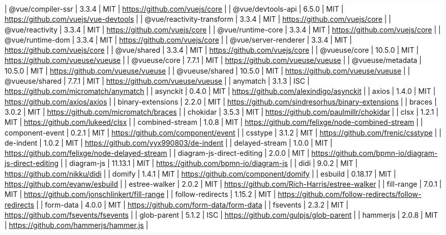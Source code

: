 | @vue/compiler-ssr | 3.3.4 | MIT | https://github.com/vuejs/core |
| @vue/devtools-api | 6.5.0 | MIT | https://github.com/vuejs/vue-devtools |
| @vue/reactivity-transform | 3.3.4 | MIT | https://github.com/vuejs/core |
| @vue/reactivity | 3.3.4 | MIT | https://github.com/vuejs/core |
| @vue/runtime-core | 3.3.4 | MIT | https://github.com/vuejs/core |
| @vue/runtime-dom | 3.3.4 | MIT | https://github.com/vuejs/core |
| @vue/server-renderer | 3.3.4 | MIT | https://github.com/vuejs/core |
| @vue/shared | 3.3.4 | MIT | https://github.com/vuejs/core |
| @vueuse/core | 10.5.0 | MIT | https://github.com/vueuse/vueuse |
| @vueuse/core | 7.7.1 | MIT | https://github.com/vueuse/vueuse |
| @vueuse/metadata | 10.5.0 | MIT | https://github.com/vueuse/vueuse |
| @vueuse/shared | 10.5.0 | MIT | https://github.com/vueuse/vueuse |
| @vueuse/shared | 7.7.1 | MIT | https://github.com/vueuse/vueuse |
| anymatch | 3.1.3 | ISC | https://github.com/micromatch/anymatch |
| asynckit | 0.4.0 | MIT | https://github.com/alexindigo/asynckit |
| axios | 1.4.0 | MIT | https://github.com/axios/axios |
| binary-extensions | 2.2.0 | MIT | https://github.com/sindresorhus/binary-extensions |
| braces | 3.0.2 | MIT | https://github.com/micromatch/braces |
| chokidar | 3.5.3 | MIT | https://github.com/paulmillr/chokidar |
| clsx | 1.2.1 | MIT | https://github.com/lukeed/clsx |
| combined-stream | 1.0.8 | MIT | https://github.com/felixge/node-combined-stream |
| component-event | 0.2.1 | MIT | https://github.com/component/event |
| csstype | 3.1.2 | MIT | https://github.com/frenic/csstype |
| de-indent | 1.0.2 | MIT | https://github.com/yyx990803/de-indent |
| delayed-stream | 1.0.0 | MIT | https://github.com/felixge/node-delayed-stream |
| diagram-js-direct-editing | 2.0.0 | MIT | https://github.com/bpmn-io/diagram-js-direct-editing |
| diagram-js | 11.13.1 | MIT | https://github.com/bpmn-io/diagram-js |
| didi | 9.0.2 | MIT | https://github.com/nikku/didi |
| domify | 1.4.1 | MIT | https://github.com/component/domify |
| esbuild | 0.18.17 | MIT | https://github.com/evanw/esbuild |
| estree-walker | 2.0.2 | MIT | https://github.com/Rich-Harris/estree-walker |
| fill-range | 7.0.1 | MIT | https://github.com/jonschlinkert/fill-range |
| follow-redirects | 1.15.2 | MIT | https://github.com/follow-redirects/follow-redirects |
| form-data | 4.0.0 | MIT | https://github.com/form-data/form-data |
| fsevents | 2.3.2 | MIT | https://github.com/fsevents/fsevents |
| glob-parent | 5.1.2 | ISC | https://github.com/gulpjs/glob-parent |
| hammerjs | 2.0.8 | MIT | https://github.com/hammerjs/hammer.js |